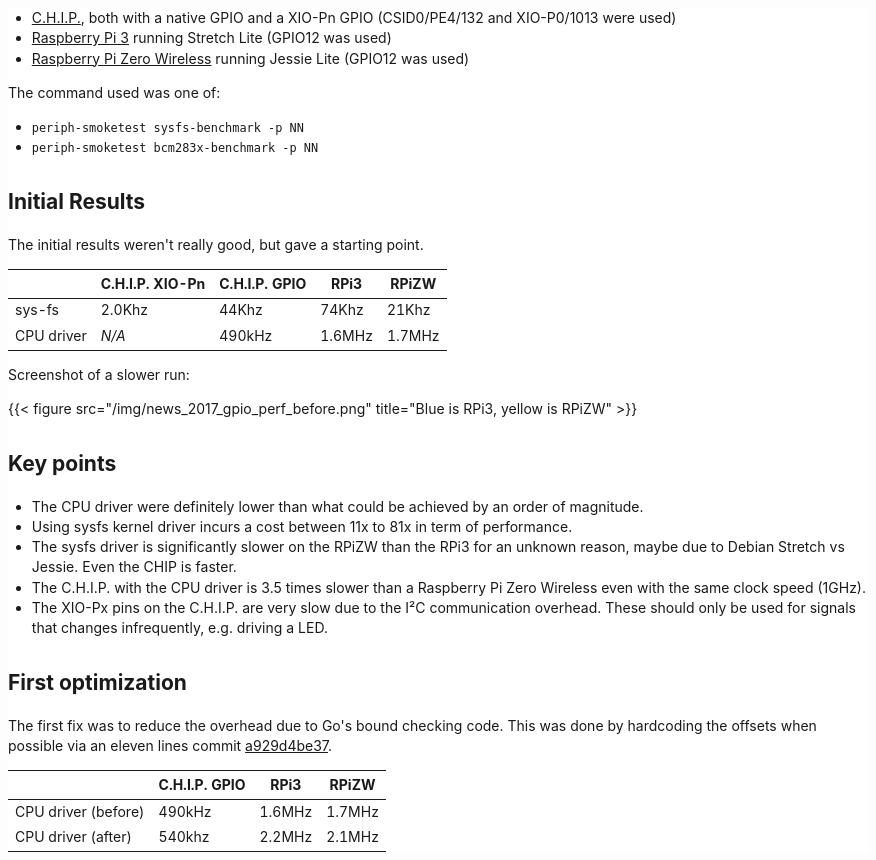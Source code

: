 - [C.H.I.P.](/platform/chip/), both with a native GPIO and a XIO-Pn GPIO
  (CSID0/PE4/132 and XIO-P0/1013 were used)
- [Raspberry Pi 3](/platform/raspberrypi/) running Stretch Lite (GPIO12 was
  used)
- [Raspberry Pi Zero Wireless](/platform/raspberrypi/) running Jessie Lite
  (GPIO12 was used)

The command used was one of:

- `periph-smoketest sysfs-benchmark -p NN`
- `periph-smoketest bcm283x-benchmark -p NN`

## Initial Results

The initial results weren't really good, but gave a starting point.

|            | C.H.I.P. XIO-Pn | C.H.I.P. GPIO | RPi3   | RPiZW  |
|------------|-----------------|---------------|--------|--------|
| sys-fs     | 2.0Khz          | 44Khz         | 74Khz  | 21Khz  |
| CPU driver | _N/A_           | 490kHz        | 1.6MHz | 1.7MHz |


Screenshot of a slower run:

{{< figure src="/img/news_2017_gpio_perf_before.png" title="Blue is RPi3, yellow is RPiZW" >}}

## Key points

- The CPU driver were definitely lower than what could be achieved by an order
  of magnitude.
- Using sysfs kernel driver incurs a cost between 11x to 81x in term of
  performance.
- The sysfs driver is significantly slower on the RPiZW than the RPi3 for an
  unknown reason, maybe due to Debian Stretch vs Jessie. Even the CHIP is
  faster.
- The C.H.I.P. with the CPU driver is 3.5 times slower than a Raspberry Pi Zero
  Wireless even with the same clock speed (1GHz).
- The XIO-Px pins on the C.H.I.P. are very slow due to the I²C communication
  overhead. These should only be used for signals that changes infrequently,
  e.g. driving a LED.


## First optimization

The first fix was to reduce the overhead due to Go's bound checking code. This
was done by hardcoding the offsets when possible via an eleven lines commit
[a929d4be37](
https://github.com/google/periph/commit/a929d4be3796b67d5ee7359f9d7a474e05453a03).

|                     | C.H.I.P. GPIO | RPi3   | RPiZW  |
|---------------------|---------------|--------|--------|
| CPU driver (before) | 490kHz        | 1.6MHz | 1.7MHz |
| CPU driver (after)  | 540khz        | 2.2MHz | 2.1MHz |
